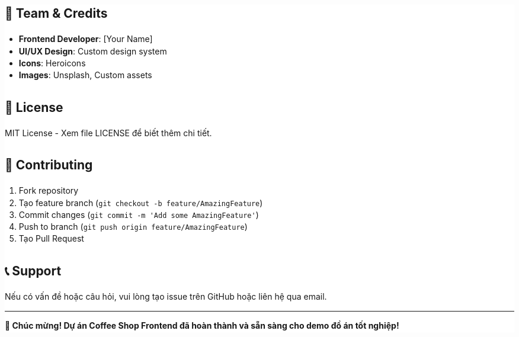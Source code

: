 ## 👥 Team & Credits

- **Frontend Developer**: [Your Name]
- **UI/UX Design**: Custom design system
- **Icons**: Heroicons
- **Images**: Unsplash, Custom assets

## 📄 License

MIT License - Xem file LICENSE để biết thêm chi tiết.

## 🤝 Contributing

1. Fork repository
2. Tạo feature branch (`git checkout -b feature/AmazingFeature`)
3. Commit changes (`git commit -m 'Add some AmazingFeature'`)
4. Push to branch (`git push origin feature/AmazingFeature`)
5. Tạo Pull Request

## 📞 Support

Nếu có vấn đề hoặc câu hỏi, vui lòng tạo issue trên GitHub hoặc liên hệ qua email.

---

**🎉 Chúc mừng! Dự án Coffee Shop Frontend đã hoàn thành và sẵn sàng cho demo đồ án tốt nghiệp!**
